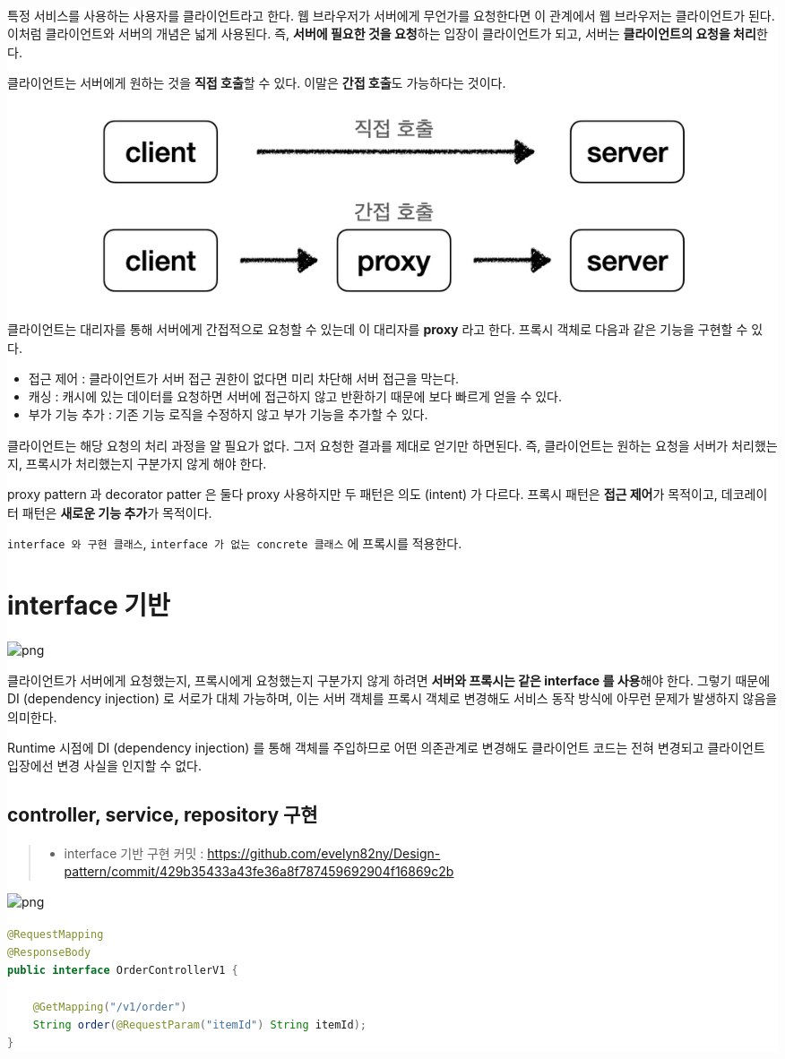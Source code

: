 특정 서비스를 사용하는 사용자를 클라이언트라고 한다. 웹 브라우저가 서버에게 무언가를 요청한다면 이 관계에서 웹 브라우저는 클라이언트가 된다. 이처럼 클라이언트와 서버의 개념은 넓게 사용된다. 즉, **서버에 필요한 것을 요청**하는 입장이 클라이언트가 되고, 서버는 **클라이언트의 요청을 처리**한다.

클라이언트는 서버에게 원하는 것을 **직접 호출**할 수 있다. 이말은 **간접 호출**도 가능하다는 것이다.

![png](/design-pattern/img/proxy.png)

클라이언트는 대리자를 통해 서버에게 간접적으로 요청할 수 있는데 이 대리자를 **proxy** 라고 한다. 프록시 객체로 다음과 같은 기능을 구현할 수 있다.

- 접근 제어 : 클라이언트가 서버 접근 권한이 없다면 미리 차단해 서버 접근을 막는다.
- 캐싱 : 캐시에 있는 데이터를 요청하면 서버에 접근하지 않고 반환하기 때문에 보다 빠르게 얻을 수 있다.
- 부가 기능 추가 : 기존 기능 로직을 수정하지 않고 부가 기능을 추가할 수 있다.

클라이언트는 해당 요청의 처리 과정을 알 필요가 없다. 그저 요청한 결과를 제대로 얻기만 하면된다. 즉, 클라이언트는 원하는 요청을 서버가 처리했는지, 프록시가 처리했는지 구분가지 않게 해야 한다. 
<br>

proxy pattern 과 decorator patter 은 둘다 proxy 사용하지만 두 패턴은 의도 (intent) 가 다르다. 프록시 패턴은 **접근 제어**가 목적이고, 데코레이터 패턴은 **새로운 기능 추가**가 목적이다.

```interface 와 구현 클래스```, ```interface 가 없는 concrete 클래스``` 에 프록시를 적용한다.

# interface 기반

![png](/design-pattern/img/based_on_interface(1).png)

클라이언트가 서버에게 요청했는지, 프록시에게 요청했는지 구분가지 않게 하려면 **서버와 프록시는 같은 interface 를 사용**해야 한다. 그렇기 때문에 DI (dependency injection) 로 서로가 대체 가능하며, 이는 서버 객체를 프록시 객체로 변경해도 서비스 동작 방식에 아무런 문제가 발생하지 않음을 의미한다. 

Runtime 시점에 DI (dependency injection) 를 통해 객체를 주입하므로 어떤 의존관계로 변경해도 클라이언트 코드는 전혀 변경되고 클라이언트 입장에선 변경 사실을 인지할 수 없다.

## controller, service, repository 구현

>- interface 기반 구현 커밋 : https://github.com/evelyn82ny/Design-pattern/commit/429b35433a43fe36a8f787459692904f16869c2b

![png](/design-pattern/img/based_on_interface(2).png)

```java
@RequestMapping
@ResponseBody
public interface OrderControllerV1 {

    @GetMapping("/v1/order")
    String order(@RequestParam("itemId") String itemId);
}
```
